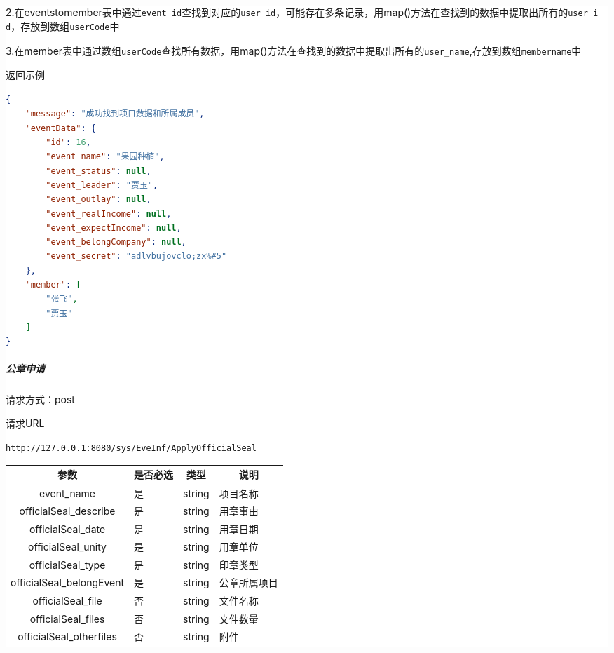 2.在eventstomember表中通过`event_id`查找到对应的`user_id`，可能存在多条记录，用map()方法在查找到的数据中提取出所有的`user_id`，存放到数组`userCode`中

3.在member表中通过数组`userCode`查找所有数据，用map()方法在查找到的数据中提取出所有的`user_name`,存放到数组`membername`中

返回示例

```JSON
{
    "message": "成功找到项目数据和所属成员",
    "eventData": {
        "id": 16,
        "event_name": "果园种植",
        "event_status": null,
        "event_leader": "贾玉",
        "event_outlay": null,
        "event_realIncome": null,
        "event_expectIncome": null,
        "event_belongCompany": null,
        "event_secret": "adlvbujovclo;zx%#5"
    },
    "member": [
        "张飞",
        "贾玉"
    ]
}
```



##### 公章申请

请求方式：post

请求URL

`http://127.0.0.1:8080/sys/EveInf/ApplyOfficialSeal`

|           参数           | 是否必选 | 类型   | 说明         |
| :----------------------: | -------- | ------ | ------------ |
|        event_name        | 是       | string | 项目名称     |
|  officialSeal_describe   | 是       | string | 用章事由     |
|    officialSeal_date     | 是       | string | 用章日期     |
|    officialSeal_unity    | 是       | string | 用章单位     |
|    officialSeal_type     | 是       | string | 印章类型     |
| officialSeal_belongEvent | 是       | string | 公章所属项目 |
|    officialSeal_file     | 否       | string | 文件名称     |
|    officialSeal_files    | 否       | string | 文件数量     |
| officialSeal_otherfiles  | 否       | string | 附件         |
